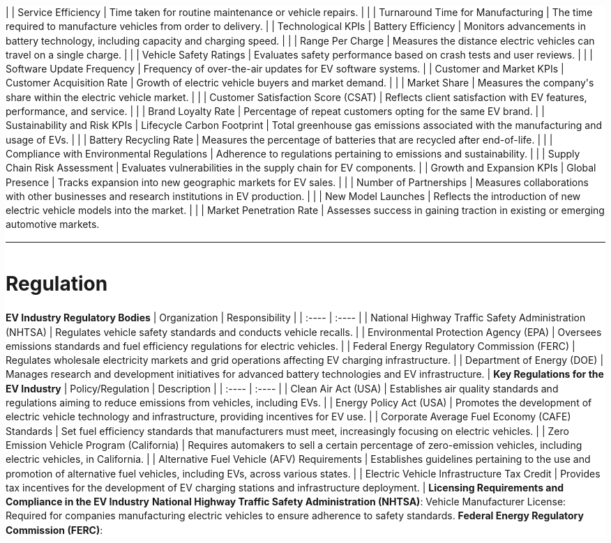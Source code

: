 |  | Service Efficiency | Time taken for routine maintenance or vehicle repairs. |
|  | Turnaround Time for Manufacturing | The time required to manufacture vehicles from order to delivery. |
| Technological KPIs | Battery Efficiency | Monitors advancements in battery technology, including capacity and charging speed. |
|  | Range Per Charge | Measures the distance electric vehicles can travel on a single charge. |
|  | Vehicle Safety Ratings | Evaluates safety performance based on crash tests and user reviews. |
|  | Software Update Frequency | Frequency of over-the-air updates for EV software systems. |
| Customer and Market KPIs | Customer Acquisition Rate | Growth of electric vehicle buyers and market demand. |
|  | Market Share | Measures the company's share within the electric vehicle market. |
|  | Customer Satisfaction Score (CSAT) | Reflects client satisfaction with EV features, performance, and service. |
|  | Brand Loyalty Rate | Percentage of repeat customers opting for the same EV brand. |
| Sustainability and Risk KPIs | Lifecycle Carbon Footprint | Total greenhouse gas emissions associated with the manufacturing and usage of EVs. |
|  | Battery Recycling Rate | Measures the percentage of batteries that are recycled after end-of-life. |
|  | Compliance with Environmental Regulations | Adherence to regulations pertaining to emissions and sustainability. |
|  | Supply Chain Risk Assessment | Evaluates vulnerabilities in the supply chain for EV components. |
| Growth and Expansion KPIs | Global Presence | Tracks expansion into new geographic markets for EV sales. |
|  | Number of Partnerships | Measures collaborations with other businesses and research institutions in EV production. |
|  | New Model Launches | Reflects the introduction of new electric vehicle models into the market. |
|  | Market Penetration Rate | Assesses success in gaining traction in existing or emerging automotive markets.

---

# Regulation

**EV Industry Regulatory Bodies**
| Organization | Responsibility |
| :---- | :---- |
| National Highway Traffic Safety Administration (NHTSA) | Regulates vehicle safety standards and conducts vehicle recalls. |
| Environmental Protection Agency (EPA) | Oversees emissions standards and fuel efficiency regulations for electric vehicles. |
| Federal Energy Regulatory Commission (FERC) | Regulates wholesale electricity markets and grid operations affecting EV charging infrastructure. |
| Department of Energy (DOE) | Manages research and development initiatives for advanced battery technologies and EV infrastructure. |
 **Key Regulations for the EV Industry**
| Policy/Regulation | Description |
| :---- | :---- |
| Clean Air Act (USA) | Establishes air quality standards and regulations aiming to reduce emissions from vehicles, including EVs. |
| Energy Policy Act (USA) | Promotes the development of electric vehicle technology and infrastructure, providing incentives for EV use. |
| Corporate Average Fuel Economy (CAFE) Standards | Set fuel efficiency standards that manufacturers must meet, increasingly focusing on electric vehicles. |
| Zero Emission Vehicle Program (California) | Requires automakers to sell a certain percentage of zero-emission vehicles, including electric vehicles, in California. |
| Alternative Fuel Vehicle (AFV) Requirements | Establishes guidelines pertaining to the use and promotion of alternative fuel vehicles, including EVs, across various states. |
| Electric Vehicle Infrastructure Tax Credit | Provides tax incentives for the development of EV charging stations and infrastructure deployment. |
 **Licensing Requirements and Compliance in the EV Industry**
**National Highway Traffic Safety Administration (NHTSA)**:
Vehicle Manufacturer License: Required for companies manufacturing electric vehicles to ensure adherence to safety standards.
**Federal Energy Regulatory Commission (FERC)**: